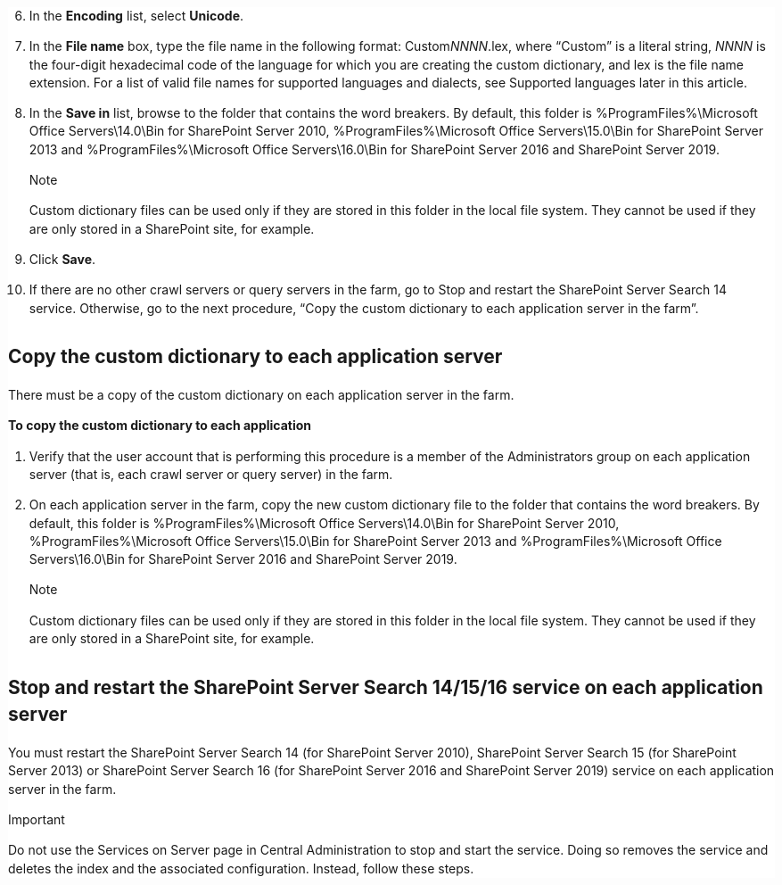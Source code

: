 6.  In the **Encoding** list, select **Unicode**.

7.  In the **File name** box, type the file name in the following format: Custom*NNNN*.lex, where “Custom” is a literal string, *NNNN* is the four-digit hexadecimal code of the language for which you are creating the custom dictionary, and lex is the file name extension. For a list of valid file names for supported languages and dialects, see Supported languages later in this article.

8.  In the **Save in** list, browse to the folder that contains the word breakers. By default, this folder is %ProgramFiles%\\Microsoft Office Servers\\14.0\\Bin for SharePoint Server 2010, %ProgramFiles%\\Microsoft Office Servers\\15.0\\Bin for SharePoint Server 2013 and %ProgramFiles%\\Microsoft Office Servers\\16.0\\Bin for SharePoint Server 2016 and SharePoint Server 2019.
    

    > [!NOTE]
    > Custom dictionary files can be used only if they are stored in this folder in the local file system. They cannot be used if they are only stored in a SharePoint site, for example.



9.  Click **Save**.

10. If there are no other crawl servers or query servers in the farm, go to Stop and restart the SharePoint Server Search 14 service. Otherwise, go to the next procedure, “Copy the custom dictionary to each application server in the farm”.

## Copy the custom dictionary to each application server

There must be a copy of the custom dictionary on each application server in the farm.

**To copy the custom dictionary to each application**

1.  Verify that the user account that is performing this procedure is a member of the Administrators group on each application server (that is, each crawl server or query server) in the farm.

2.  On each application server in the farm, copy the new custom dictionary file to the folder that contains the word breakers. By default, this folder is %ProgramFiles%\\Microsoft Office Servers\\14.0\\Bin for SharePoint Server 2010, %ProgramFiles%\\Microsoft Office Servers\\15.0\\Bin for SharePoint Server 2013 and %ProgramFiles%\\Microsoft Office Servers\\16.0\\Bin for SharePoint Server 2016 and SharePoint Server 2019.
    

    > [!NOTE]
    > Custom dictionary files can be used only if they are stored in this folder in the local file system. They cannot be used if they are only stored in a SharePoint site, for example.



## Stop and restart the SharePoint Server Search 14/15/16 service on each application server

You must restart the SharePoint Server Search 14 (for SharePoint Server 2010), SharePoint Server Search 15 (for SharePoint Server 2013) or SharePoint Server Search 16 (for SharePoint Server 2016 and SharePoint Server 2019)  service on each application server in the farm.


> [!IMPORTANT]
> Do not use the Services on Server page in Central Administration to stop and start the service. Doing so removes the service and deletes the index and the associated configuration. Instead, follow these steps.
